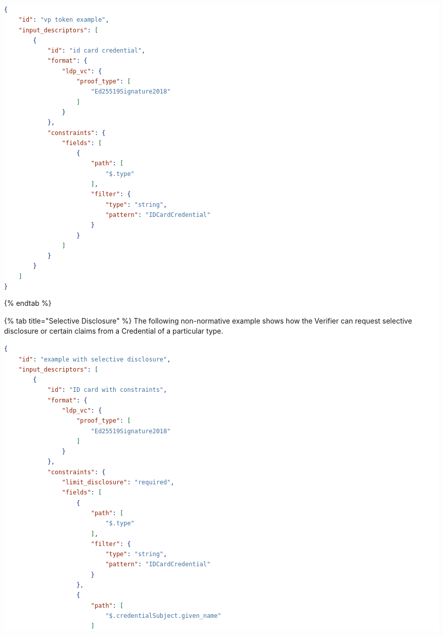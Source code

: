 ```json
{
    "id": "vp token example",
    "input_descriptors": [
        {
            "id": "id card credential",
            "format": {
                "ldp_vc": {
                    "proof_type": [
                        "Ed25519Signature2018"
                    ]
                }
            },
            "constraints": {
                "fields": [
                    {
                        "path": [
                            "$.type"
                        ],
                        "filter": {
                            "type": "string",
                            "pattern": "IDCardCredential"
                        }
                    }
                ]
            }
        }
    ]
}
```
{% endtab %}

{% tab title="Selective Disclosure" %}
The following non-normative example shows how the Verifier can request selective disclosure or certain claims from a Credential of a particular type.

```json
{
    "id": "example with selective disclosure",
    "input_descriptors": [
        {
            "id": "ID card with constraints",
            "format": {
                "ldp_vc": {
                    "proof_type": [
                        "Ed25519Signature2018"
                    ]
                }
            },
            "constraints": {
                "limit_disclosure": "required",
                "fields": [
                    {
                        "path": [
                            "$.type"
                        ],
                        "filter": {
                            "type": "string",
                            "pattern": "IDCardCredential"
                        }
                    },
                    {
                        "path": [
                            "$.credentialSubject.given_name"
                        ]
```